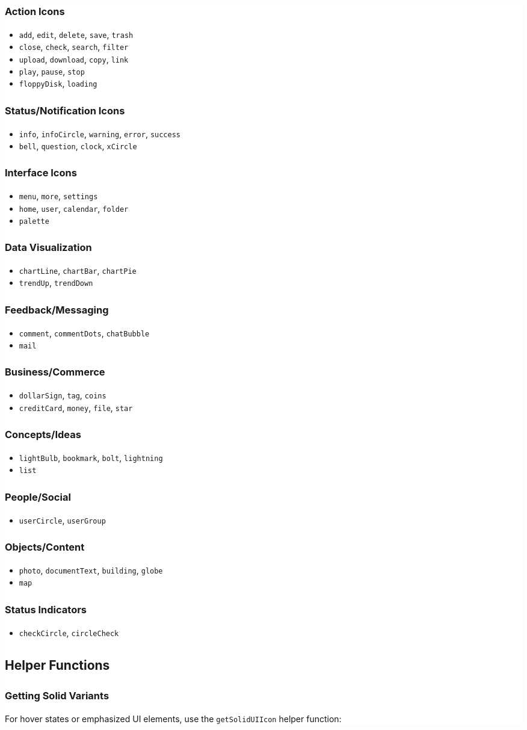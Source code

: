 ### Action Icons
- `add`, `edit`, `delete`, `save`, `trash`
- `close`, `check`, `search`, `filter`
- `upload`, `download`, `copy`, `link`
- `play`, `pause`, `stop`
- `floppyDisk`, `loading`

### Status/Notification Icons
- `info`, `infoCircle`, `warning`, `error`, `success`
- `bell`, `question`, `clock`, `xCircle`

### Interface Icons
- `menu`, `more`, `settings`
- `home`, `user`, `calendar`, `folder`
- `palette`

### Data Visualization
- `chartLine`, `chartBar`, `chartPie`
- `trendUp`, `trendDown`

### Feedback/Messaging
- `comment`, `commentDots`, `chatBubble`
- `mail`

### Business/Commerce
- `dollarSign`, `tag`, `coins`
- `creditCard`, `money`, `file`, `star`

### Concepts/Ideas
- `lightBulb`, `bookmark`, `bolt`, `lightning`
- `list`

### People/Social
- `userCircle`, `userGroup`

### Objects/Content
- `photo`, `documentText`, `building`, `globe`
- `map`

### Status Indicators
- `checkCircle`, `circleCheck`

## Helper Functions

### Getting Solid Variants

For hover states or emphasized UI elements, use the `getSolidUIIcon` helper function:
